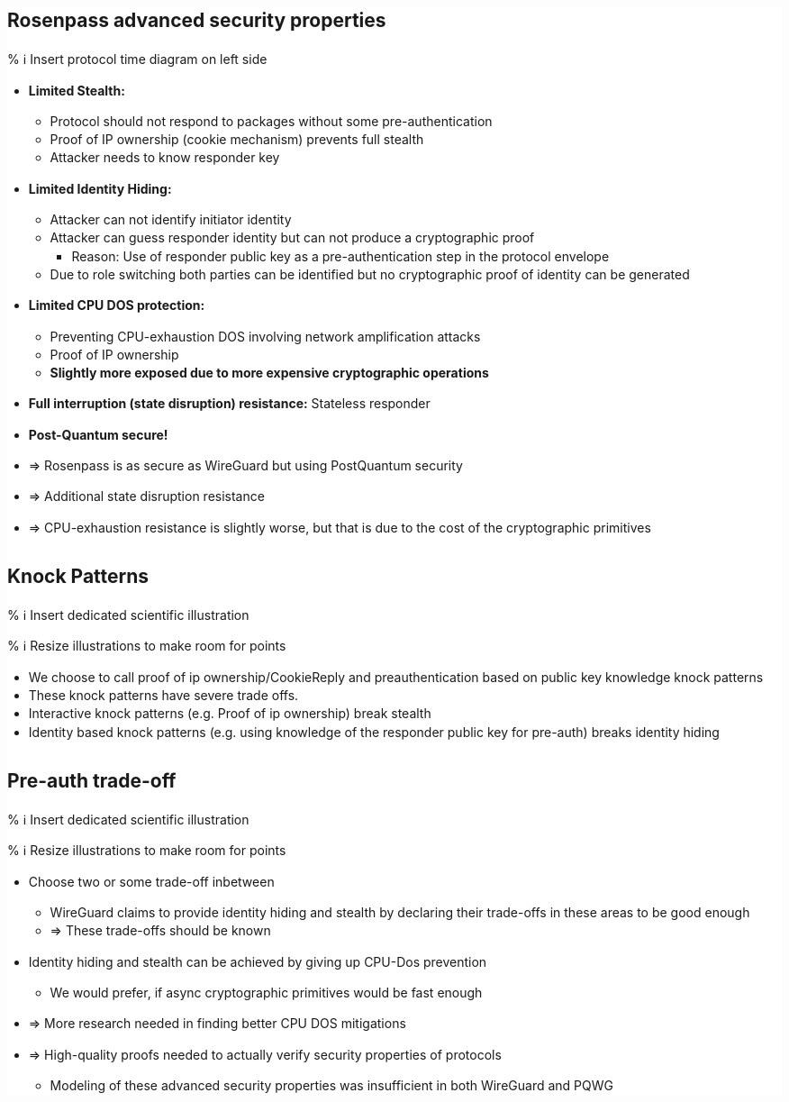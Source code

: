 ## Rosenpass advanced security properties

% :information_source: Insert protocol time diagram on left side

- **Limited Stealth:**
    - Protocol should not respond to packages without some pre-authentication
    - Proof of IP ownership (cookie mechanism) prevents full stealth
    - Attacker needs to know responder key
- **Limited Identity Hiding:**
    - Attacker can not identify initiator identity
    - Attacker can guess responder identity but can not produce a cryptographic proof
        - Reason: Use of responder public key as a pre-authentication step in the protocol envelope
    - Due to role switching both parties can be identified but no cryptographic proof of identity can be generated
- **Limited CPU DOS protection:**
    - Preventing CPU-exhaustion DOS involving network amplification attacks
    - Proof of IP ownership
    - **Slightly more exposed due to more expensive cryptographic operations**
- **Full interruption (state disruption) resistance:** Stateless responder
- **Post-Quantum secure!**

- => Rosenpass is as secure as WireGuard but using PostQuantum security
- => Additional state disruption resistance
- => CPU-exhaustion resistance is slightly worse, but that is due to the cost of the cryptographic primitives

## Knock Patterns

% :information_source: Insert dedicated scientific illustration

% :information_source: Resize illustrations to make room for points

- We choose to call proof of ip ownership/CookieReply and preauthentication based on public key knowledge knock patterns
- These knock patterns have severe trade offs.
- Interactive knock patterns (e.g. Proof of ip ownership) break stealth
- Identity based knock patterns (e.g. using knowledge of the responder public key for pre-auth) breaks identity hiding

## Pre-auth trade-off

% :information_source: Insert dedicated scientific illustration

% :information_source: Resize illustrations to make room for points

- Choose two or some trade-off inbetween
    - WireGuard claims to provide identity hiding and stealth by declaring their trade-offs in these areas to be good enough
    - => These trade-offs should be known
- Identity hiding and stealth can be achieved by giving up CPU-Dos prevention
    - We would prefer, if async cryptographic primitives would be fast enough

- => More research needed in finding better CPU DOS mitigations
- => High-quality proofs needed to actually verify security properties of protocols
    - Modeling of these advanced security properties was insufficient in both WireGuard and PQWG
